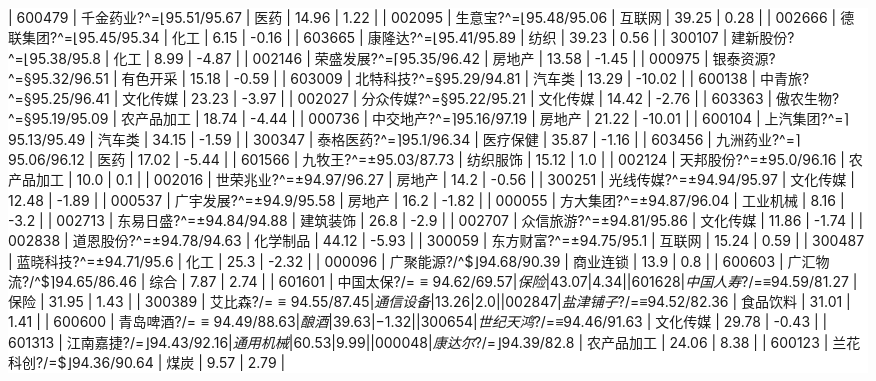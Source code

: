| 600479 | 千金药业?^=⌊95.51/95.67  |    医药    |  14.96   |  1.22  |
| 002095 |  生意宝?^=⌊95.48/95.06   |   互联网   |  39.25   |  0.28  |
| 002666 | 德联集团?^=⌊95.45/95.34  |    化工    |   6.15   | -0.16  |
| 603665 |  康隆达?^=⌊95.41/95.89   |    纺织    |  39.23   |  0.56  |
| 300107 |  建新股份?^=⌊95.38/95.8  |    化工    |   8.99   | -4.87  |
| 002146 | 荣盛发展?^=⌈95.35/96.42  |   房地产   |  13.58   | -1.45  |
| 000975 | 银泰资源?^=§95.32/96.51  |  有色开采  |  15.18   | -0.59  |
| 603009 | 北特科技?^=§95.29/94.81  |   汽车类   |  13.29   | -10.02 |
| 600138 |  中青旅?^=§95.25/96.41   |  文化传媒  |  23.23   | -3.97  |
| 002027 | 分众传媒?^=§95.22/95.21  |  文化传媒  |  14.42   | -2.76  |
| 603363 | 傲农生物?^=§95.19/95.09  | 农产品加工 |  18.74   | -4.44  |
| 000736 | 中交地产?^=⌉95.16/97.19  |   房地产   |  21.22   | -10.01 |
| 600104 | 上汽集团?^=⌉95.13/95.49  |   汽车类   |  34.15   | -1.59  |
| 300347 |  泰格医药?^=⌉95.1/96.34  |  医疗保健  |  35.87   | -1.16  |
| 603456 | 九洲药业?^=⌉95.06/96.12  |    医药    |  17.02   | -5.44  |
| 601566 |  九牧王?^=±95.03/87.73   |  纺织服饰  |  15.12   |  1.0   |
| 002124 |  天邦股份?^=±95.0/96.16  | 农产品加工 |   10.0   |  0.1   |
| 002016 | 世荣兆业?^=±94.97/96.27  |   房地产   |   14.2   | -0.56  |
| 300251 | 光线传媒?^=±94.94/95.97  |  文化传媒  |  12.48   | -1.89  |
| 000537 |  广宇发展?^=±94.9/95.58  |   房地产   |   16.2   | -1.82  |
| 000055 | 方大集团?^=±94.87/96.04  |  工业机械  |   8.16   |  -3.2  |
| 002713 | 东易日盛?^=±94.84/94.88  |  建筑装饰  |   26.8   |  -2.9  |
| 002707 | 众信旅游?^=±94.81/95.86  |  文化传媒  |  11.86   | -1.74  |
| 002838 | 道恩股份?^=±94.78/94.63  |  化学制品  |  44.12   | -5.93  |
| 300059 |  东方财富?^=±94.75/95.1  |   互联网   |  15.24   |  0.59  |
| 300487 |  蓝晓科技?^=±94.71/95.6  |    化工    |   25.3   | -2.32  |
| 000096 | 广聚能源?/^$⌋94.68/90.39 |  商业连锁  |   13.9   |  0.8   |
| 600603 | 广汇物流?/^$⌉94.65/86.46 |    综合    |   7.87   |  2.74  |
| 601601 | 中国太保?/=$≡94.62/69.57 |    保险    |  43.07   |  4.34  |
| 601628 | 中国人寿?/=$≡94.59/81.27 |    保险    |  31.95   |  1.43  |
| 300389 |  艾比森?/=$≡94.55/87.45  |  通信设备  |  13.26   |  2.0   |
| 002847 | 盐津铺子?/=$≡94.52/82.36 |  食品饮料  |  31.01   |  1.41  |
| 600600 | 青岛啤酒?/=$≡94.49/88.63 |    酿酒    |  39.63   | -1.32  |
| 300654 | 世纪天鸿?/=$≡94.46/91.63 |  文化传媒  |  29.78   | -0.43  |
| 601313 | 江南嘉捷?/=$⌋94.43/92.16 |  通用机械  |  60.53   |  9.99  |
| 000048 |  康达尔?/=$⌋94.39/82.8   | 农产品加工 |  24.06   |  8.38  |
| 600123 | 兰花科创?/=$⌋94.36/90.64 |    煤炭    |   9.57   |  2.79  |